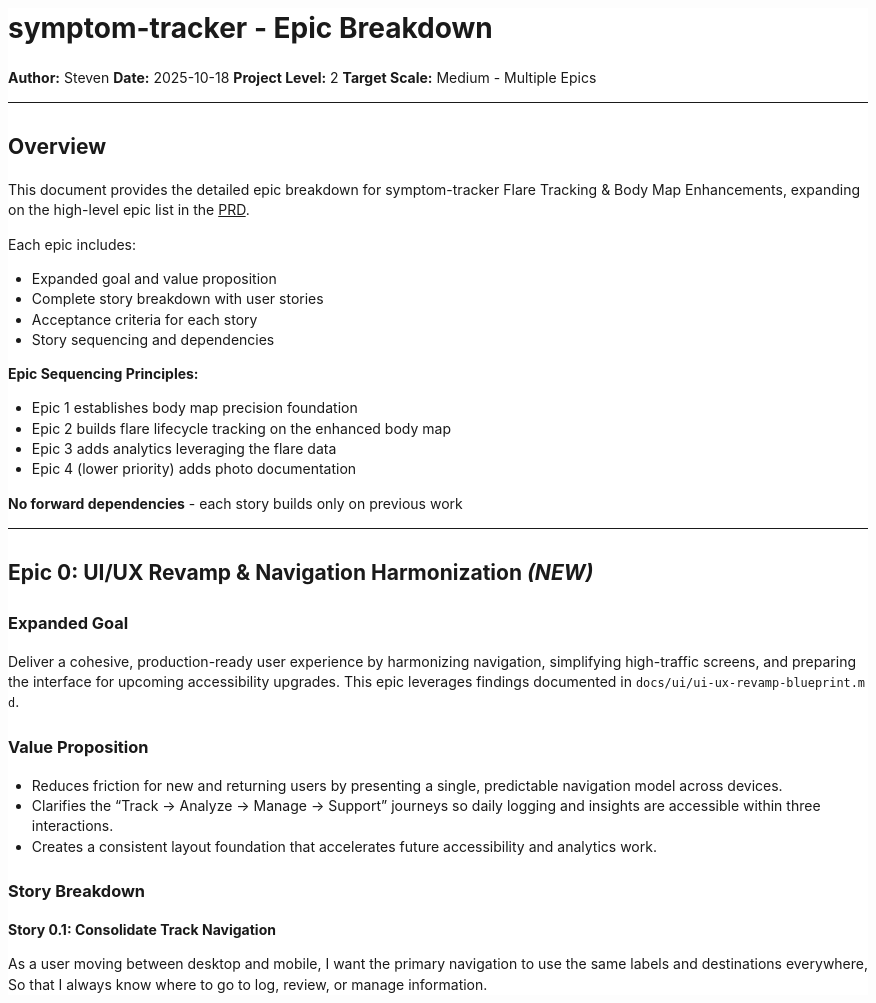 # symptom-tracker - Epic Breakdown

**Author:** Steven
**Date:** 2025-10-18
**Project Level:** 2
**Target Scale:** Medium - Multiple Epics

---

## Overview

This document provides the detailed epic breakdown for symptom-tracker Flare Tracking & Body Map Enhancements, expanding on the high-level epic list in the [PRD](./PRD.md).

Each epic includes:

- Expanded goal and value proposition
- Complete story breakdown with user stories
- Acceptance criteria for each story
- Story sequencing and dependencies

**Epic Sequencing Principles:**

- Epic 1 establishes body map precision foundation
- Epic 2 builds flare lifecycle tracking on the enhanced body map
- Epic 3 adds analytics leveraging the flare data
- Epic 4 (lower priority) adds photo documentation

**No forward dependencies** - each story builds only on previous work

---

## Epic 0: UI/UX Revamp & Navigation Harmonization _(NEW)_

### Expanded Goal

Deliver a cohesive, production-ready user experience by harmonizing navigation, simplifying high-traffic screens, and preparing the interface for upcoming accessibility upgrades. This epic leverages findings documented in `docs/ui/ui-ux-revamp-blueprint.md`.

### Value Proposition

- Reduces friction for new and returning users by presenting a single, predictable navigation model across devices.
- Clarifies the “Track → Analyze → Manage → Support” journeys so daily logging and insights are accessible within three interactions.
- Creates a consistent layout foundation that accelerates future accessibility and analytics work.

### Story Breakdown

**Story 0.1: Consolidate Track Navigation**

As a user moving between desktop and mobile,
I want the primary navigation to use the same labels and destinations everywhere,
So that I always know where to go to log, review, or manage information.
